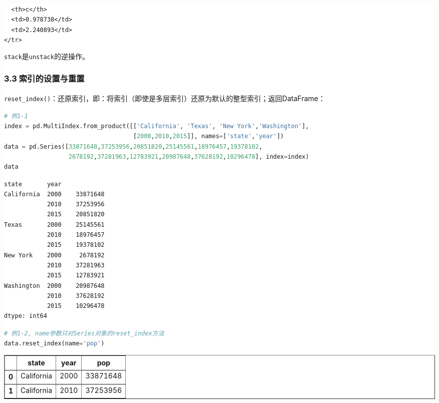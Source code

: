      <th>c</th>
      <td>0.978738</td>
      <td>2.240893</td>
    </tr>
  </tbody>
</table>
</div>

`stack`是`unstack`的逆操作。

### 3.3 索引的设置与重置

`reset_index()`：还原索引，即：将索引（即使是多层索引）还原为默认的整型索引；返回DataFrame：

```python
# 例1-1
index = pd.MultiIndex.from_product([['California', 'Texas', 'New York','Washington'],
                                    [2000,2010,2015]], names=['state','year'])
data = pd.Series([33871648,37253956,20851820,25145561,18976457,19378102,
                  2678192,37281963,12783921,20987648,37628192,10296478], index=index)
data
```

    state       year
    California  2000    33871648
                2010    37253956
                2015    20851820
    Texas       2000    25145561
                2010    18976457
                2015    19378102
    New York    2000     2678192
                2010    37281963
                2015    12783921
    Washington  2000    20987648
                2010    37628192
                2015    10296478
    dtype: int64

```python
# 例1-2, name参数只对Series对象的reset_index方法
data.reset_index(name='pop')
```

<div>
<table border="1" class="dataframe">
  <thead>
    <tr style="text-align: middle;">
      <th></th>
      <th>state</th>
      <th>year</th>
      <th>pop</th>
    </tr>
  </thead>
  <tbody>
    <tr>
      <th>0</th>
      <td>California</td>
      <td>2000</td>
      <td>33871648</td>
    </tr>
    <tr>
      <th>1</th>
      <td>California</td>
      <td>2010</td>
      <td>37253956</td>
    </tr>
    <tr>